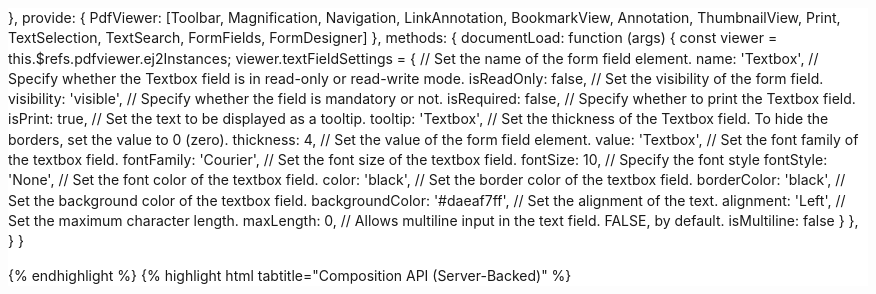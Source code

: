   },
  provide: {
    PdfViewer: [Toolbar, Magnification, Navigation, LinkAnnotation, BookmarkView, Annotation,
      ThumbnailView, Print, TextSelection, TextSearch, FormFields, FormDesigner]
  },
  methods: {
    documentLoad: function (args) {
      const viewer = this.$refs.pdfviewer.ej2Instances;
      viewer.textFieldSettings = {
        // Set the name of the form field element.
        name: 'Textbox',
        // Specify whether the Textbox field is in read-only or read-write mode.
        isReadOnly: false,
        // Set the visibility of the form field.
        visibility: 'visible',
        // Specify whether the field is mandatory or not.
        isRequired: false,
        // Specify whether to print the Textbox field.
        isPrint: true,
        // Set the text to be displayed as a tooltip.
        tooltip: 'Textbox',
        // Set the thickness of the Textbox field. To hide the borders, set the value to 0 (zero).
        thickness: 4,
        // Set the value of the form field element.
        value: 'Textbox',
        // Set the font family of the textbox field.
        fontFamily: 'Courier',
        // Set the font size of the textbox field.
        fontSize: 10,
        // Specify the font style
        fontStyle: 'None',
        // Set the font color of the textbox field.
        color: 'black',
        // Set the border color of the textbox field.
        borderColor: 'black',
        // Set the background color of the textbox field.
        backgroundColor: '#daeaf7ff',
        // Set the alignment of the text.
        alignment: 'Left',
        // Set the maximum character length.
        maxLength: 0,
        // Allows multiline input in the text field. FALSE, by default.
        isMultiline: false
      }
    },
  }
}
</script>

{% endhighlight %}
{% highlight html tabtitle="Composition API (Server-Backed)" %}

<template>
  <div id="app">
    <ejs-pdfviewer id="pdfViewer" ref="pdfviewer" :serviceUrl="serviceUrl" :documentPath="documentPath"
      :documentLoad="documentLoad">
    </ejs-pdfviewer>

  </div>
</template>

<script setup>
import {
  PdfViewerComponent as EjsPdfviewer, Toolbar, Magnification, Navigation,
  LinkAnnotation, BookmarkView, Annotation, ThumbnailView,